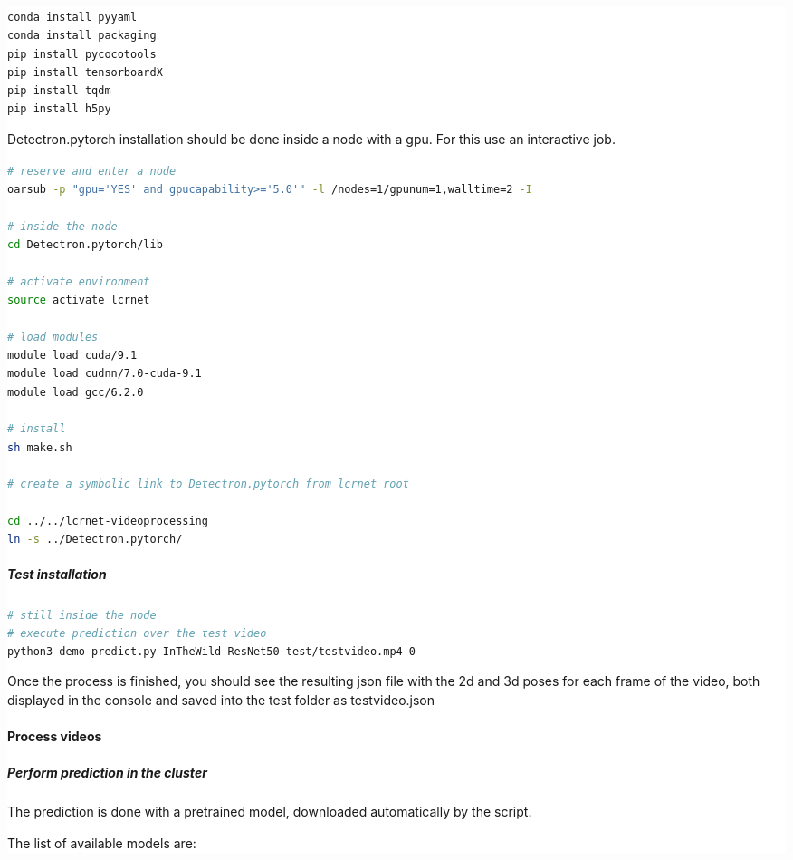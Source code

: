```bash
conda install pyyaml
conda install packaging
pip install pycocotools
pip install tensorboardX
pip install tqdm
pip install h5py
```

Detectron.pytorch installation should be done inside a node with a gpu. For this use an interactive job.

```bash
# reserve and enter a node
oarsub -p "gpu='YES' and gpucapability>='5.0'" -l /nodes=1/gpunum=1,walltime=2 -I

# inside the node
cd Detectron.pytorch/lib

# activate environment
source activate lcrnet

# load modules
module load cuda/9.1
module load cudnn/7.0-cuda-9.1
module load gcc/6.2.0

# install
sh make.sh

# create a symbolic link to Detectron.pytorch from lcrnet root

cd ../../lcrnet-videoprocessing
ln -s ../Detectron.pytorch/
```

##### Test installation

```bash
# still inside the node
# execute prediction over the test video
python3 demo-predict.py InTheWild-ResNet50 test/testvideo.mp4 0
```
Once the process is finished, you should see the resulting json file with the 2d and 3d poses for each frame of the video, both displayed in the console and saved into the test folder as testvideo.json

#### Process videos

##### Perform prediction in the cluster

The prediction is done with a pretrained model, downloaded automatically by the script. 

The list of available models are:
